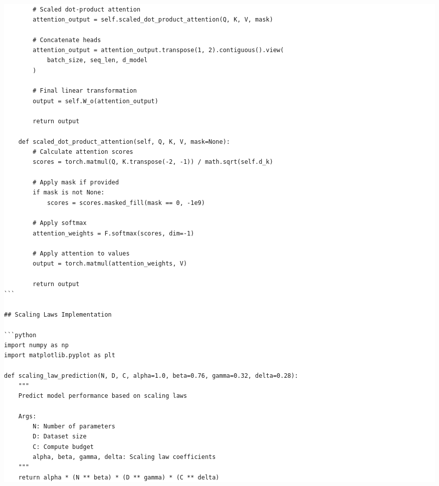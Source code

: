             # Scaled dot-product attention
            attention_output = self.scaled_dot_product_attention(Q, K, V, mask)
            
            # Concatenate heads
            attention_output = attention_output.transpose(1, 2).contiguous().view(
                batch_size, seq_len, d_model
            )
            
            # Final linear transformation
            output = self.W_o(attention_output)
            
            return output
        
        def scaled_dot_product_attention(self, Q, K, V, mask=None):
            # Calculate attention scores
            scores = torch.matmul(Q, K.transpose(-2, -1)) / math.sqrt(self.d_k)
            
            # Apply mask if provided
            if mask is not None:
                scores = scores.masked_fill(mask == 0, -1e9)
            
            # Apply softmax
            attention_weights = F.softmax(scores, dim=-1)
            
            # Apply attention to values
            output = torch.matmul(attention_weights, V)
            
            return output
    ```

    ## Scaling Laws Implementation

    ```python
    import numpy as np
    import matplotlib.pyplot as plt

    def scaling_law_prediction(N, D, C, alpha=1.0, beta=0.76, gamma=0.32, delta=0.28):
        """
        Predict model performance based on scaling laws
        
        Args:
            N: Number of parameters
            D: Dataset size
            C: Compute budget
            alpha, beta, gamma, delta: Scaling law coefficients
        """
        return alpha * (N ** beta) * (D ** gamma) * (C ** delta)
